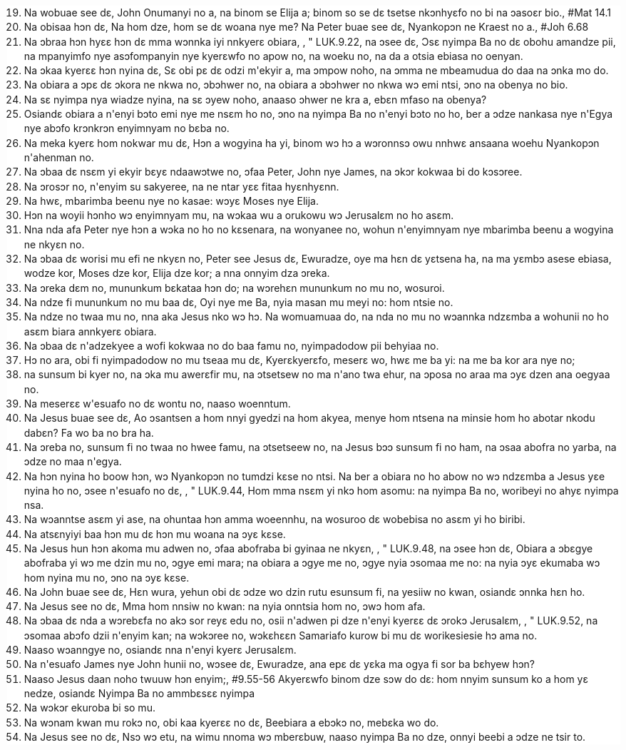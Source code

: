 19. Na wobuae see dɛ, John Onumanyi no a, na binom se Elija a; binom so se dɛ tsetse nkɔnhyɛfo no bi na ɔasoɛr bio., #Mat 14.1
20. Na obisaa hɔn dɛ, Na hom dze, hom se dɛ woana nye me?  Na Peter buae see dɛ, Nyankopɔn ne Kraest no a., #Joh 6.68
21. Na ɔbraa hɔn hyɛɛ hɔn dɛ mma wɔnnka iyi nnkyerɛ obiara, , "
LUK.9.22, na ɔsee dɛ, Ɔsɛ nyimpa Ba no dɛ obohu amandze pii, na mpanyimfo nye asɔfompanyin nye kyerɛwfo no apow no, na woeku no, na da a otsia ebiasa no oenyan.
23. Na ɔkaa kyerɛɛ hɔn nyina dɛ, Sɛ obi pɛ dɛ odzi m'ekyir a, ma ɔmpow noho, na ɔmma ne mbeamudua do daa na ɔnka mo do.
24. Na obiara a ɔpɛ dɛ ɔkora ne nkwa no, ɔbɔhwer no, na obiara a ɔbɔhwer no nkwa wɔ emi ntsi, ɔno na obenya no bio.
25. Na sɛ nyimpa nya wiadze nyina, na sɛ ɔyew noho, anaaso ɔhwer ne kra a, ebɛn mfaso na obenya?
26. Osiandɛ obiara a n'enyi bɔto emi nye me nsɛm ho no, ɔno na nyimpa Ba no n'enyi bɔto no ho, ber a ɔdze nankasa nye n'Egya nye abɔfo krɔnkrɔn enyimnyam no bɛba no.
27. Na meka kyerɛ hom nokwar mu dɛ, Hɔn a wogyina ha yi, binom wɔ hɔ a wɔronnsɔ owu nnhwɛ ansaana woehu Nyankopɔn n'ahenman no.
28. Na ɔbaa dɛ nsɛm yi ekyir bɛyɛ ndaawɔtwe no, ɔfaa Peter, John nye James, na ɔkɔr kokwaa bi do kɔsɔree.
29. Na ɔrosɔr no, n'enyim su sakyeree, na ne ntar yɛɛ fitaa hyɛnhyɛnn.
30. Na hwɛ, mbarimba beenu nye no kasae: wɔyɛ Moses nye Elija.
31. Hɔn na woyii hɔnho wɔ enyimnyam mu, na wɔkaa wu a orukowu wɔ Jerusalɛm no ho asɛm.
32. Nna nda afa Peter nye hɔn a wɔka no ho no kɛsenara, na wonyanee no, wohun n'enyimnyam nye mbarimba beenu a wogyina ne nkyɛn no.
33. Na ɔbaa dɛ worisi mu efi ne nkyɛn no, Peter see Jesus dɛ, Ewuradze, oye ma hɛn dɛ yɛtsena ha, na ma yɛmbɔ asese ebiasa, wodze kor, Moses dze kor, Elija dze kor; a nna onnyim dza ɔreka.
34. Na ɔreka dɛm no, mununkum bɛkataa hɔn do; na wɔrehɛn mununkum no mu no, wosuroi.
35. Na ndze fi mununkum no mu baa dɛ, Oyi nye me Ba, nyia masan mu meyi no: hom ntsie no.
36. Na ndze no twaa mu no, nna aka Jesus nko wɔ hɔ. Na womuamuaa do, na nda no mu no wɔannka ndzɛmba a wohunii no ho asɛm biara annkyerɛ obiara.
37. Na ɔbaa dɛ n'adzekyee a wofi kokwaa no do baa famu no, nyimpadodow pii behyiaa no.
38. Hɔ no ara, obi fi nyimpadodow no mu tseaa mu dɛ, Kyerɛkyerɛfo, meserɛ wo, hwɛ me ba yi: na me ba kor ara nye no;
39. na sunsum bi kyer no, na ɔka mu awerɛfir mu, na ɔtsetsew no ma n'ano twa ehur, na ɔposa no araa ma ɔyɛ dzen ana oegyaa no.
40. Na meserɛɛ w'esuafo no dɛ wontu no, naaso woenntum.
41. Na Jesus buae see dɛ, Ao ɔsantsen a hom nnyi gyedzi na hom akyea, menye hom ntsena na minsie hom ho abotar nkodu dabɛn? Fa wo ba no bra ha.
42. Na ɔreba no, sunsum fi no twaa no hwee famu, na ɔtsetseew no, na Jesus bɔɔ sunsum fi no ham, na ɔsaa abofra no yarba, na ɔdze no maa n'egya.
43. Na hɔn nyina ho boow hɔn, wɔ Nyankopɔn no tumdzi kɛse no ntsi. Na ber a obiara no ho abow no wɔ ndzɛmba a Jesus yɛe nyina ho no, ɔsee n'esuafo no dɛ, , "
LUK.9.44, Hom mma nsɛm yi nkɔ hom asomu: na nyimpa Ba no, woribeyi no ahyɛ nyimpa nsa.
45. Na wɔanntse asɛm yi ase, na ohuntaa hɔn amma woeennhu, na wosuroo dɛ wobebisa no asɛm yi ho biribi.
46. Na atsɛnyiyi baa hɔn mu dɛ hɔn mu woana na ɔyɛ kɛse.
47. Na Jesus hun hɔn akoma mu adwen no, ɔfaa abofraba bi gyinaa ne nkyɛn, , "
LUK.9.48, na ɔsee hɔn dɛ, Obiara a ɔbɛgye abofraba yi wɔ me dzin mu no, ɔgye emi mara; na obiara a ɔgye me no, ɔgye nyia ɔsomaa me no: na nyia ɔyɛ ekumaba wɔ hom nyina mu no, ɔno na ɔyɛ kɛse.
49. Na John buae see dɛ, Hɛn wura, yehun obi dɛ ɔdze wo dzin rutu esunsum fi, na yesiiw no kwan, osiandɛ ɔnnka hɛn ho.
50. Na Jesus see no dɛ, Mma hom nnsiw no kwan: na nyia onntsia hom no, ɔwɔ hom afa.
51. Na ɔbaa dɛ nda a wɔrebɛfa no akɔ sor reyɛ edu no, osii n'adwen pi dze n'enyi kyerɛɛ dɛ ɔrokɔ Jerusalɛm, , "
LUK.9.52, na ɔsomaa abɔfo dzii n'enyim kan; na wɔkɔree no, wɔkɛhɛɛn Samariafo kurow bi mu dɛ worikesiesie hɔ ama no.
53. Naaso wɔanngye no, osiandɛ nna n'enyi kyerɛ Jerusalɛm.
54. Na n'esuafo James nye John hunii no, wɔsee dɛ, Ewuradze, ana epɛ dɛ yɛka ma ogya fi sor ba bɛhyew hɔn?
55. Naaso Jesus daan noho twuuw hɔn enyim;, #9.55-56 Akyerɛwfo binom dze sɔw do dɛ: hom nnyim sunsum ko a hom yɛ nedze, osiandɛ Nyimpa Ba no ammbɛsɛɛ nyimpa
56. Na wɔkɔr ekuroba bi so mu.
57. Na wɔnam kwan mu rokɔ no, obi kaa kyerɛɛ no dɛ, Beebiara a ebɔkɔ no, mebɛka wo do.
58. Na Jesus see no dɛ, Nsɔ wɔ etu, na wimu nnoma wɔ mberɛbuw, naaso nyimpa Ba no dze, onnyi beebi a ɔdze ne tsir to.